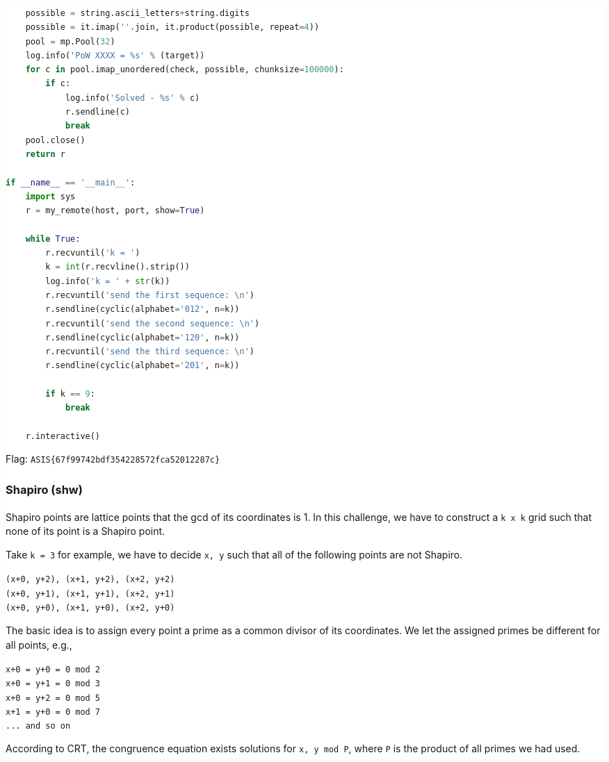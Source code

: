 ```python
    possible = string.ascii_letters+string.digits
    possible = it.imap(''.join, it.product(possible, repeat=4))
    pool = mp.Pool(32)
    log.info('PoW XXXX = %s' % (target))
    for c in pool.imap_unordered(check, possible, chunksize=100000):
        if c:
            log.info('Solved - %s' % c)
            r.sendline(c)
            break
    pool.close()
    return r

if __name__ == '__main__':
    import sys
    r = my_remote(host, port, show=True)

    while True:
        r.recvuntil('k = ')
        k = int(r.recvline().strip())
        log.info('k = ' + str(k))
        r.recvuntil('send the first sequence: \n')
        r.sendline(cyclic(alphabet='012', n=k))
        r.recvuntil('send the second sequence: \n')
        r.sendline(cyclic(alphabet='120', n=k))
        r.recvuntil('send the third sequence: \n')
        r.sendline(cyclic(alphabet='201', n=k))        

        if k == 9:
            break

    r.interactive()
```
Flag: `ASIS{67f99742bdf354228572fca52012287c}`

### Shapiro (shw)
Shapiro points are lattice points that the gcd of its coordinates is 1. In this challenge, we have to construct a `k x k` grid such that none of its point is a Shapiro point.

Take `k = 3` for example, we have to decide `x, y` such that all of the following points are not Shapiro.
```
(x+0, y+2), (x+1, y+2), (x+2, y+2)
(x+0, y+1), (x+1, y+1), (x+2, y+1)
(x+0, y+0), (x+1, y+0), (x+2, y+0)
```
The basic idea is to assign every point a prime as a common divisor of its coordinates. We let the assigned primes be different for all points, e.g.,
```
x+0 = y+0 = 0 mod 2
x+0 = y+1 = 0 mod 3
x+0 = y+2 = 0 mod 5
x+1 = y+0 = 0 mod 7
... and so on
```
According to CRT, the congruence equation exists solutions for `x, y mod P`, where `P` is the product of all primes we had used.
